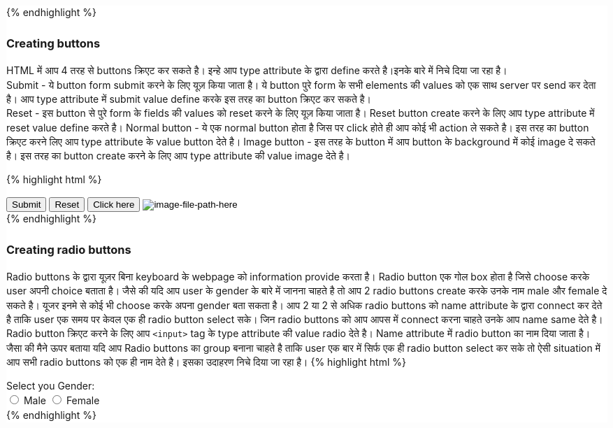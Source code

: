 </html> 
{% endhighlight %}


### Creating buttons     

HTML में आप 4 तरह से buttons क्रिएट कर सकते है। इन्हे आप type attribute के द्वारा define करते है।इनके बारे में निचे दिया जा रहा है।    
Submit - ये button form submit करने के लिए यूज़ किया जाता है। ये button पुरे form के सभी elements की values को एक साथ server पर send कर देता है। आप type attribute में submit value define करके इस तरह का button क्रिएट कर सकते है।   
Reset - इस button से पुरे form के fields की values को reset करने के लिए यूज़ किया जाता है। Reset button create करने के लिए आप type attribute में reset value define करते है। 
Normal button - ये एक normal button होता है जिस पर click होते ही आप कोई भी action ले सकते है। इस तरह का button क्रिएट करने लिए आप type attribute के value button देते है। 
Image button - इस तरह के button में आप button के background में कोई image दे सकते है। इस तरह का button create करने के लिए आप type attribute की value image देते है। 

{% highlight html %}
<html>
<head>
<title>Button demo</title>
</head>
<body>
<form>
<input type="submit">
<input type="reset">
<input type="button" value="Click here">
<input type="image" value="image-file-path-here">
</form>
</body>
</html> 
{% endhighlight %}

### Creating radio buttons

Radio buttons के द्वारा यूज़र बिना keyboard के webpage को information provide करता है। Radio button एक गोल box होता है जिसे choose करके user अपनी choice बताता है। जैसे की यदि आप user के gender के बारे में जानना चाहते है तो आप 2 radio buttons create करके उनके नाम male और female दे सकते है। यूजर इनमे से कोई भी choose करके अपना gender बता सकता है। आप 2 या 2 से अधिक radio buttons को name attribute के द्वारा connect कर देते है ताकि user एक समय पर केवल एक ही radio button select सके। जिन radio buttons को आप आपस में connect करना चाहते उनके आप name same देते है। 
Radio button क्रिएट करने के लिए आप `<input>` tag के type attribute की value radio देते है। Name attribute में radio button का नाम दिया जाता है। जैसा की मैने ऊपर बताया यदि आप Radio buttons का group बनाना चाहते है ताकि user एक बार में सिर्फ एक ही radio button select कर सके तो ऐसी situation में आप सभी radio buttons को एक ही नाम देते है। इसका उदाहरण निचे दिया जा रहा है।
{% highlight html %}
<html>
<head>
<title>Radio Button Demo </title>
</head>
<body>
<form>
Select you Gender: <br>
 <input type="radio" name="gender"> Male 
<input type="radio" name="gender"> Female
</form>
</body>
</html> 
{% endhighlight %}

